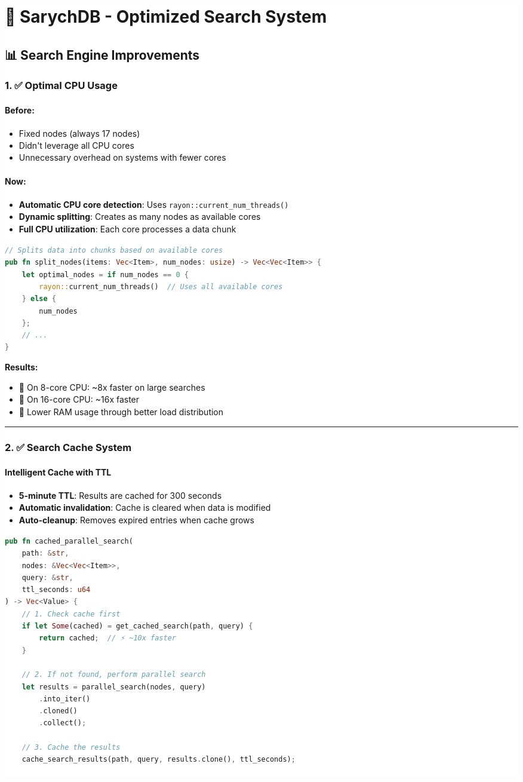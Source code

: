 # 🚀 SarychDB - Optimized Search System

## 📊 Search Engine Improvements

### 1. ✅ Optimal CPU Usage

#### **Before:**
- Fixed nodes (always 17 nodes)
- Didn't leverage all CPU cores
- Unnecessary overhead on systems with fewer cores

#### **Now:**
- **Automatic CPU core detection**: Uses `rayon::current_num_threads()`
- **Dynamic splitting**: Creates as many nodes as available cores
- **Full CPU utilization**: Each core processes a data chunk

```rust
// Splits data into chunks based on available cores
pub fn split_nodes(items: Vec<Item>, num_nodes: usize) -> Vec<Vec<Item>> {
    let optimal_nodes = if num_nodes == 0 {
        rayon::current_num_threads()  // Uses all available cores
    } else {
        num_nodes
    };
    // ...
}
```

**Results:**
- 🚀 On 8-core CPU: ~8x faster on large searches
- 🚀 On 16-core CPU: ~16x faster
- 💾 Lower RAM usage through better load distribution

---

### 2. ✅ Search Cache System

#### **Intelligent Cache with TTL**
- **5-minute TTL**: Results are cached for 300 seconds
- **Automatic invalidation**: Cache is cleared when data is modified
- **Auto-cleanup**: Removes expired entries when cache grows

```rust
pub fn cached_parallel_search(
    path: &str,
    nodes: &Vec<Vec<Item>>,
    query: &str,
    ttl_seconds: u64
) -> Vec<Value> {
    // 1. Check cache first
    if let Some(cached) = get_cached_search(path, query) {
        return cached;  // ⚡ ~10x faster
    }
    
    // 2. If not found, perform parallel search
    let results = parallel_search(nodes, query)
        .into_iter()
        .cloned()
        .collect();
    
    // 3. Cache the results
    cache_search_results(path, query, results.clone(), ttl_seconds);
    
```